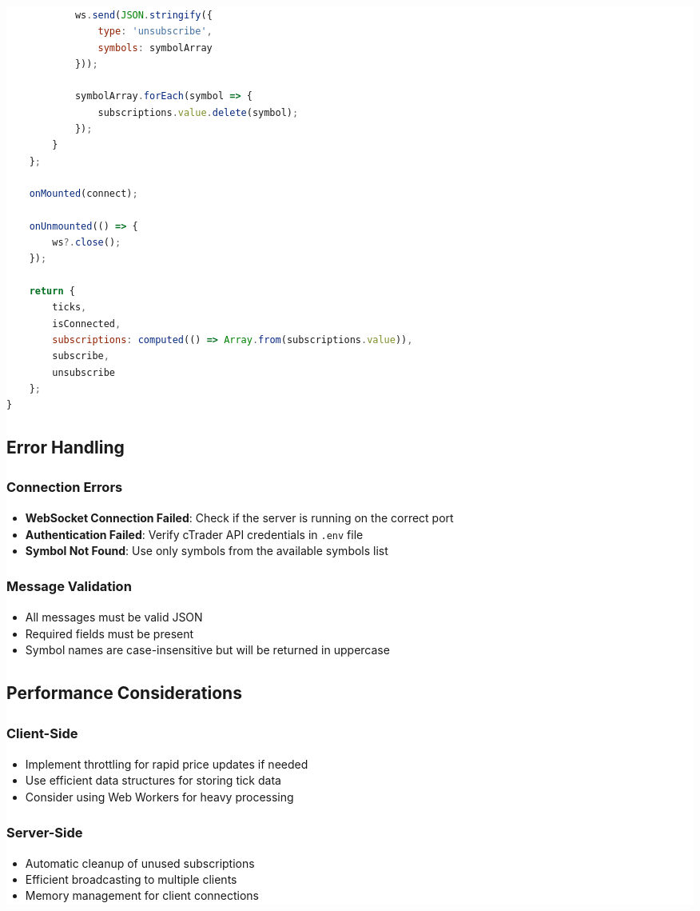 ```javascript
            ws.send(JSON.stringify({
                type: 'unsubscribe',
                symbols: symbolArray
            }));
            
            symbolArray.forEach(symbol => {
                subscriptions.value.delete(symbol);
            });
        }
    };

    onMounted(connect);
    
    onUnmounted(() => {
        ws?.close();
    });

    return {
        ticks,
        isConnected,
        subscriptions: computed(() => Array.from(subscriptions.value)),
        subscribe,
        unsubscribe
    };
}
```

## Error Handling

### Connection Errors
- **WebSocket Connection Failed**: Check if the server is running on the correct port
- **Authentication Failed**: Verify cTrader API credentials in `.env` file
- **Symbol Not Found**: Use only symbols from the available symbols list

### Message Validation
- All messages must be valid JSON
- Required fields must be present
- Symbol names are case-insensitive but will be returned in uppercase

## Performance Considerations

### Client-Side
- Implement throttling for rapid price updates if needed
- Use efficient data structures for storing tick data
- Consider using Web Workers for heavy processing

### Server-Side
- Automatic cleanup of unused subscriptions
- Efficient broadcasting to multiple clients
- Memory management for client connections
